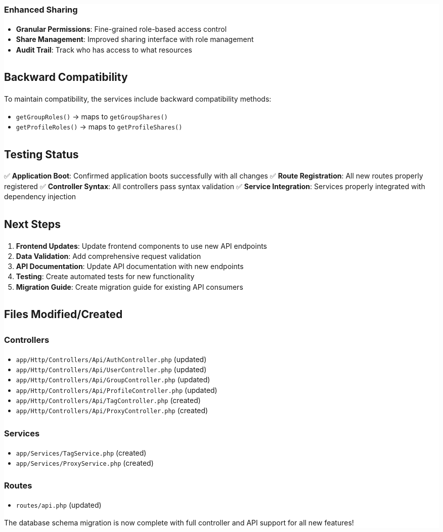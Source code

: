 ### Enhanced Sharing

-   **Granular Permissions**: Fine-grained role-based access control
-   **Share Management**: Improved sharing interface with role management
-   **Audit Trail**: Track who has access to what resources

## Backward Compatibility

To maintain compatibility, the services include backward compatibility methods:

-   `getGroupRoles()` → maps to `getGroupShares()`
-   `getProfileRoles()` → maps to `getProfileShares()`

## Testing Status

✅ **Application Boot**: Confirmed application boots successfully with all changes
✅ **Route Registration**: All new routes properly registered
✅ **Controller Syntax**: All controllers pass syntax validation
✅ **Service Integration**: Services properly integrated with dependency injection

## Next Steps

1. **Frontend Updates**: Update frontend components to use new API endpoints
2. **Data Validation**: Add comprehensive request validation
3. **API Documentation**: Update API documentation with new endpoints
4. **Testing**: Create automated tests for new functionality
5. **Migration Guide**: Create migration guide for existing API consumers

## Files Modified/Created

### Controllers

-   `app/Http/Controllers/Api/AuthController.php` (updated)
-   `app/Http/Controllers/Api/UserController.php` (updated)
-   `app/Http/Controllers/Api/GroupController.php` (updated)
-   `app/Http/Controllers/Api/ProfileController.php` (updated)
-   `app/Http/Controllers/Api/TagController.php` (created)
-   `app/Http/Controllers/Api/ProxyController.php` (created)

### Services

-   `app/Services/TagService.php` (created)
-   `app/Services/ProxyService.php` (created)

### Routes

-   `routes/api.php` (updated)

The database schema migration is now complete with full controller and API support for all new features!
